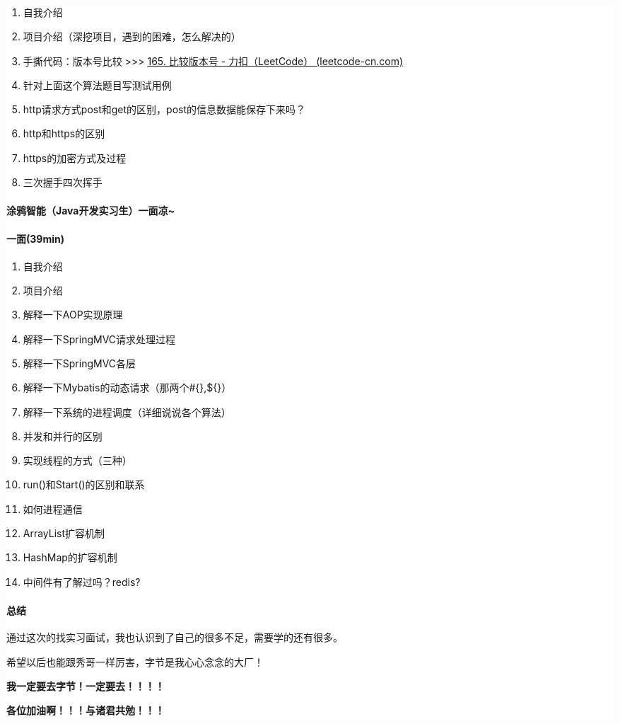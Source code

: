 1. 自我介绍

2. 项目介绍（深挖项目，遇到的困难，怎么解决的）

3. 手撕代码：版本号比较  >>>  [165. 比较版本号 - 力扣（LeetCode） (leetcode-cn.com)](https://leetcode-cn.com/problems/compare-version-numbers/)

4. 针对上面这个算法题目写测试用例

5. http请求方式post和get的区别，post的信息数据能保存下来吗？

6. http和https的区别

7. https的加密方式及过程
8. 三次握手四次挥手

#### 涂鸦智能（Java开发实习生）一面凉~

#### 一面(39min)

1. 自我介绍

2. 项目介绍

3. 解释一下AOP实现原理

4. 解释一下SpringMVC请求处理过程

5. 解释一下SpringMVC各层

6. 解释一下Mybatis的动态请求（那两个#{},${}）

7. 解释一下系统的进程调度（详细说说各个算法）

8. 并发和并行的区别

9. 实现线程的方式（三种）

10. run()和Start()的区别和联系

11. 如何进程通信

12. ArrayList扩容机制

13. HashMap的扩容机制

14. 中间件有了解过吗？redis?

#### 总结

通过这次的找实习面试，我也认识到了自己的很多不足，需要学的还有很多。

希望以后也能跟秀哥一样厉害，字节是我心心念念的大厂！

**我一定要去字节！一定要去！！！！**

**各位加油啊！！！与诸君共勉！！！**




